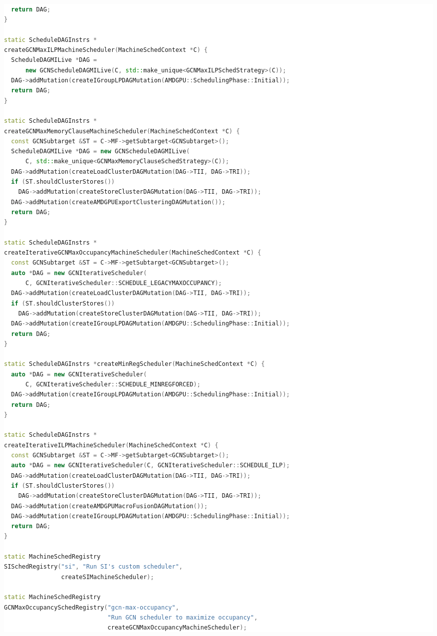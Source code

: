 ```cpp
  return DAG;
}

static ScheduleDAGInstrs *
createGCNMaxILPMachineScheduler(MachineSchedContext *C) {
  ScheduleDAGMILive *DAG =
      new GCNScheduleDAGMILive(C, std::make_unique<GCNMaxILPSchedStrategy>(C));
  DAG->addMutation(createIGroupLPDAGMutation(AMDGPU::SchedulingPhase::Initial));
  return DAG;
}

static ScheduleDAGInstrs *
createGCNMaxMemoryClauseMachineScheduler(MachineSchedContext *C) {
  const GCNSubtarget &ST = C->MF->getSubtarget<GCNSubtarget>();
  ScheduleDAGMILive *DAG = new GCNScheduleDAGMILive(
      C, std::make_unique<GCNMaxMemoryClauseSchedStrategy>(C));
  DAG->addMutation(createLoadClusterDAGMutation(DAG->TII, DAG->TRI));
  if (ST.shouldClusterStores())
    DAG->addMutation(createStoreClusterDAGMutation(DAG->TII, DAG->TRI));
  DAG->addMutation(createAMDGPUExportClusteringDAGMutation());
  return DAG;
}

static ScheduleDAGInstrs *
createIterativeGCNMaxOccupancyMachineScheduler(MachineSchedContext *C) {
  const GCNSubtarget &ST = C->MF->getSubtarget<GCNSubtarget>();
  auto *DAG = new GCNIterativeScheduler(
      C, GCNIterativeScheduler::SCHEDULE_LEGACYMAXOCCUPANCY);
  DAG->addMutation(createLoadClusterDAGMutation(DAG->TII, DAG->TRI));
  if (ST.shouldClusterStores())
    DAG->addMutation(createStoreClusterDAGMutation(DAG->TII, DAG->TRI));
  DAG->addMutation(createIGroupLPDAGMutation(AMDGPU::SchedulingPhase::Initial));
  return DAG;
}

static ScheduleDAGInstrs *createMinRegScheduler(MachineSchedContext *C) {
  auto *DAG = new GCNIterativeScheduler(
      C, GCNIterativeScheduler::SCHEDULE_MINREGFORCED);
  DAG->addMutation(createIGroupLPDAGMutation(AMDGPU::SchedulingPhase::Initial));
  return DAG;
}

static ScheduleDAGInstrs *
createIterativeILPMachineScheduler(MachineSchedContext *C) {
  const GCNSubtarget &ST = C->MF->getSubtarget<GCNSubtarget>();
  auto *DAG = new GCNIterativeScheduler(C, GCNIterativeScheduler::SCHEDULE_ILP);
  DAG->addMutation(createLoadClusterDAGMutation(DAG->TII, DAG->TRI));
  if (ST.shouldClusterStores())
    DAG->addMutation(createStoreClusterDAGMutation(DAG->TII, DAG->TRI));
  DAG->addMutation(createAMDGPUMacroFusionDAGMutation());
  DAG->addMutation(createIGroupLPDAGMutation(AMDGPU::SchedulingPhase::Initial));
  return DAG;
}

static MachineSchedRegistry
SISchedRegistry("si", "Run SI's custom scheduler",
                createSIMachineScheduler);

static MachineSchedRegistry
GCNMaxOccupancySchedRegistry("gcn-max-occupancy",
                             "Run GCN scheduler to maximize occupancy",
                             createGCNMaxOccupancyMachineScheduler);

```